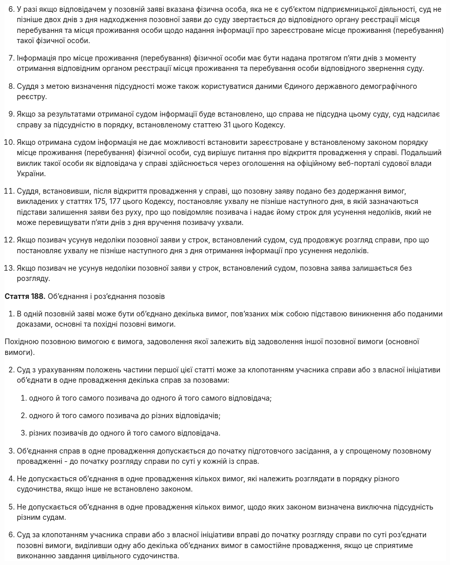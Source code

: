 6. У разі якщо відповідачем у позовній заяві вказана фізична особа, яка не є суб’єктом підприємницької діяльності, суд не пізніше двох днів з дня надходження позовної заяви до суду звертається до відповідного органу реєстрації місця перебування та місця проживання особи щодо надання інформації про зареєстроване місце проживання (перебування) такої фізичної особи.

7. Інформація про місце проживання (перебування) фізичної особи має бути надана протягом п’яти днів з моменту отримання відповідним органом реєстрації місця проживання та перебування особи відповідного звернення суду.

8. Суддя з метою визначення підсудності може також користуватися даними Єдиного державного демографічного реєстру.

9. Якщо за результатами отриманої судом інформації буде встановлено, що справа не підсудна цьому суду, суд надсилає справу за підсудністю в порядку, встановленому статтею 31 цього Кодексу.

10. Якщо отримана судом інформація не дає можливості встановити зареєстроване у встановленому законом порядку місце проживання (перебування) фізичної особи, суд вирішує питання про відкриття провадження у справі. Подальший виклик такої особи як відповідача у справі здійснюється через оголошення на офіційному веб-порталі судової влади України.

11. Суддя, встановивши, після відкриття провадження у справі, що позовну заяву подано без додержання вимог, викладених у статтях 175, 177 цього Кодексу, постановляє ухвалу не пізніше наступного дня, в якій зазначаються підстави залишення заяви без руху, про що повідомляє позивача і надає йому строк для усунення недоліків, який не може перевищувати п’яти днів з дня вручення позивачу ухвали.

12. Якщо позивач усунув недоліки позовної заяви у строк, встановлений судом, суд продовжує розгляд справи, про що постановляє ухвалу не пізніше наступного дня з дня отримання інформації про усунення недоліків.

13. Якщо позивач не усунув недоліки позовної заяви у строк, встановлений судом, позовна заява залишається без розгляду.

**Стаття 188.** Об’єднання і роз’єднання позовів

1. В одній позовній заяві може бути об’єднано декілька вимог, пов’язаних між собою підставою виникнення або поданими доказами, основні та похідні позовні вимоги.

Похідною позовною вимогою є вимога, задоволення якої залежить від задоволення іншої позовної вимоги (основної вимоги).

2. Суд з урахуванням положень частини першої цієї статті може за клопотанням учасника справи або з власної ініціативи об’єднати в одне провадження декілька справ за позовами:

    1) одного й того самого позивача до одного й того самого відповідача;

    2) одного й того самого позивача до різних відповідачів;

    3) різних позивачів до одного й того самого відповідача.

3. Об’єднання справ в одне провадження допускається до початку підготовчого засідання, а у спрощеному позовному провадженні - до початку розгляду справи по суті у кожній із справ.

4. Не допускається об’єднання в одне провадження кількох вимог, які належить розглядати в порядку різного судочинства, якщо інше не встановлено законом.

5. Не допускається об’єднання в одне провадження кількох вимог, щодо яких законом визначена виключна підсудність різним судам.

6. Суд за клопотанням учасника справи або з власної ініціативи вправі до початку розгляду справи по суті роз’єднати позовні вимоги, виділивши одну або декілька об’єднаних вимог в самостійне провадження, якщо це сприятиме виконанню завдання цивільного судочинства.
